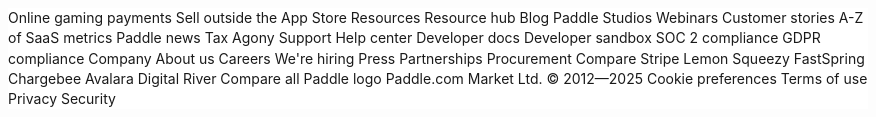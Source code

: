 Online gaming payments
Sell outside the App Store
Resources
Resource hub
Blog
Paddle Studios
Webinars
Customer stories
A-Z of SaaS metrics
Paddle news
Tax Agony
Support
Help center
Developer docs
Developer sandbox
SOC 2 compliance
GDPR compliance
Company
About us
Careers
We're hiring
Press
Partnerships
Procurement
Compare
Stripe
Lemon Squeezy
FastSpring
Chargebee
Avalara
Digital River
Compare all
Paddle logo
Paddle.com Market Ltd. © 2012—2025
Cookie preferences
Terms of use
Privacy
Security
